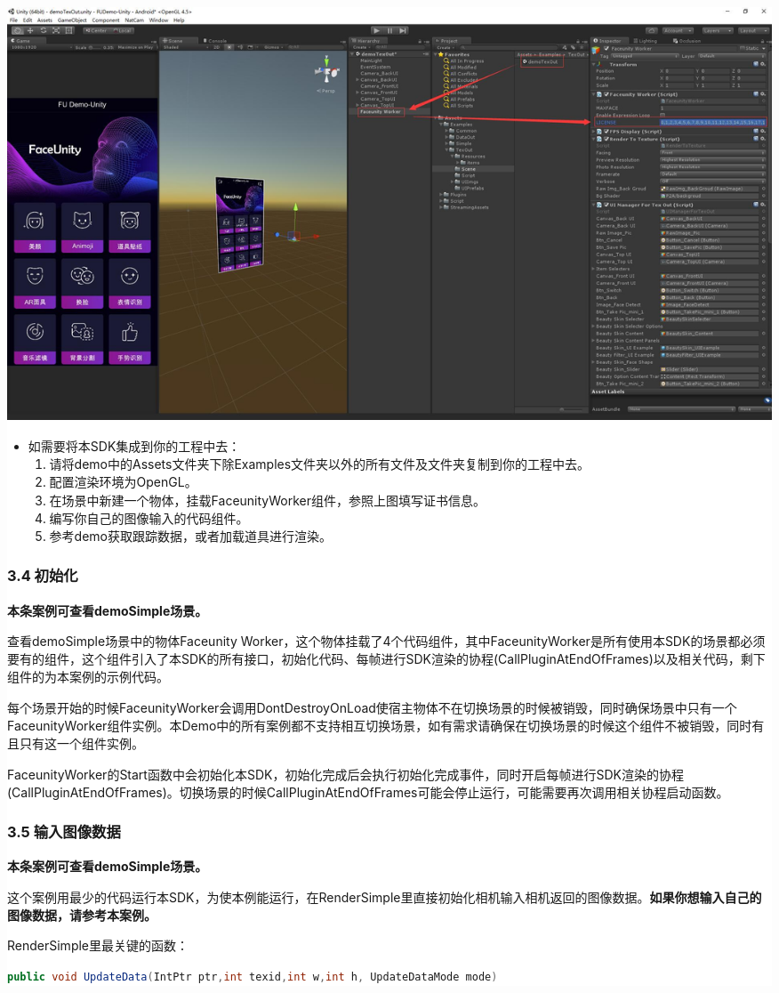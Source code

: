 ![](imgs/img0.jpg)

- 如需要将本SDK集成到你的工程中去：
  1. 请将demo中的Assets文件夹下除Examples文件夹以外的所有文件及文件夹复制到你的工程中去。
  2. 配置渲染环境为OpenGL。
  3. 在场景中新建一个物体，挂载FaceunityWorker组件，参照上图填写证书信息。
  4. 编写你自己的图像输入的代码组件。
  5. 参考demo获取跟踪数据，或者加载道具进行渲染。

### 3.4 初始化

**本条案例可查看demoSimple场景。** 

查看demoSimple场景中的物体Faceunity Worker，这个物体挂载了4个代码组件，其中FaceunityWorker是所有使用本SDK的场景都必须要有的组件，这个组件引入了本SDK的所有接口，初始化代码、每帧进行SDK渲染的协程(CallPluginAtEndOfFrames)以及相关代码，剩下组件的为本案例的示例代码。

每个场景开始的时候FaceunityWorker会调用DontDestroyOnLoad使宿主物体不在切换场景的时候被销毁，同时确保场景中只有一个FaceunityWorker组件实例。本Demo中的所有案例都不支持相互切换场景，如有需求请确保在切换场景的时候这个组件不被销毁，同时有且只有这一个组件实例。

FaceunityWorker的Start函数中会初始化本SDK，初始化完成后会执行初始化完成事件，同时开启每帧进行SDK渲染的协程(CallPluginAtEndOfFrames)。切换场景的时候CallPluginAtEndOfFrames可能会停止运行，可能需要再次调用相关协程启动函数。

### 3.5 输入图像数据

**本条案例可查看demoSimple场景。** 

这个案例用最少的代码运行本SDK，为使本例能运行，在RenderSimple里直接初始化相机输入相机返回的图像数据。**如果你想输入自己的图像数据，请参考本案例。**

RenderSimple里最关键的函数：

```c#
public void UpdateData(IntPtr ptr,int texid,int w,int h, UpdateDataMode mode)
```
